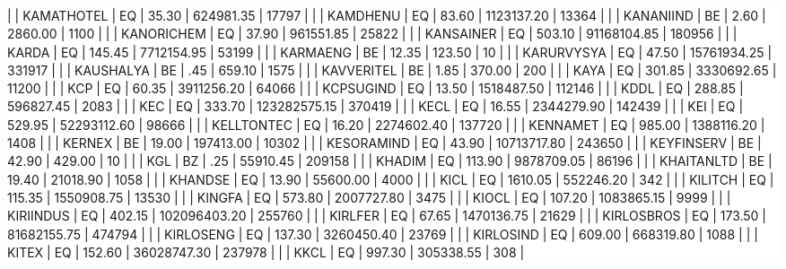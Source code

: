 |  | KAMATHOTEL | EQ | 35.30 | 624981.35 | 17797 |
|  | KAMDHENU | EQ | 83.60 | 1123137.20 | 13364 |
|  | KANANIIND | BE | 2.60 | 2860.00 | 1100 |
|  | KANORICHEM | EQ | 37.90 | 961551.85 | 25822 |
|  | KANSAINER | EQ | 503.10 | 91168104.85 | 180956 |
|  | KARDA | EQ | 145.45 | 7712154.95 | 53199 |
|  | KARMAENG | BE | 12.35 | 123.50 | 10 |
|  | KARURVYSYA | EQ | 47.50 | 15761934.25 | 331917 |
|  | KAUSHALYA | BE | .45 | 659.10 | 1575 |
|  | KAVVERITEL | BE | 1.85 | 370.00 | 200 |
|  | KAYA | EQ | 301.85 | 3330692.65 | 11200 |
|  | KCP | EQ | 60.35 | 3911256.20 | 64066 |
|  | KCPSUGIND | EQ | 13.50 | 1518487.50 | 112146 |
|  | KDDL | EQ | 288.85 | 596827.45 | 2083 |
|  | KEC | EQ | 333.70 | 123282575.15 | 370419 |
|  | KECL | EQ | 16.55 | 2344279.90 | 142439 |
|  | KEI | EQ | 529.95 | 52293112.60 | 98666 |
|  | KELLTONTEC | EQ | 16.20 | 2274602.40 | 137720 |
|  | KENNAMET | EQ | 985.00 | 1388116.20 | 1408 |
|  | KERNEX | BE | 19.00 | 197413.00 | 10302 |
|  | KESORAMIND | EQ | 43.90 | 10713717.80 | 243650 |
|  | KEYFINSERV | BE | 42.90 | 429.00 | 10 |
|  | KGL | BZ | .25 | 55910.45 | 209158 |
|  | KHADIM | EQ | 113.90 | 9878709.05 | 86196 |
|  | KHAITANLTD | BE | 19.40 | 21018.90 | 1058 |
|  | KHANDSE | EQ | 13.90 | 55600.00 | 4000 |
|  | KICL | EQ | 1610.05 | 552246.20 | 342 |
|  | KILITCH | EQ | 115.35 | 1550908.75 | 13530 |
|  | KINGFA | EQ | 573.80 | 2007727.80 | 3475 |
|  | KIOCL | EQ | 107.20 | 1083865.15 | 9999 |
|  | KIRIINDUS | EQ | 402.15 | 102096403.20 | 255760 |
|  | KIRLFER | EQ | 67.65 | 1470136.75 | 21629 |
|  | KIRLOSBROS | EQ | 173.50 | 81682155.75 | 474794 |
|  | KIRLOSENG | EQ | 137.30 | 3260450.40 | 23769 |
|  | KIRLOSIND | EQ | 609.00 | 668319.80 | 1088 |
|  | KITEX | EQ | 152.60 | 36028747.30 | 237978 |
|  | KKCL | EQ | 997.30 | 305338.55 | 308 |